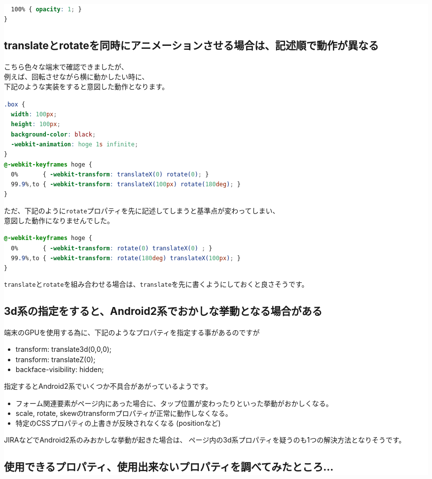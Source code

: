 ```css
  100% { opacity: 1; }
}
```

## translateとrotateを同時にアニメーションさせる場合は、記述順で動作が異なる

こちら色々な端末で確認できましたが、  
例えば、回転させながら横に動かしたい時に、  
下記のような実装をすると意図した動作となります。  

```css
.box {
  width: 100px;
  height: 100px;
  background-color: black;
  -webkit-animation: hoge 1s infinite;
}
@-webkit-keyframes hoge {
  0%       { -webkit-transform: translateX(0) rotate(0); }
  99.9%,to { -webkit-transform: translateX(100px) rotate(180deg); }
}
```

ただ、下記のように`rotate`プロパティを先に記述してしまうと基準点が変わってしまい、  
意図した動作になりませんでした。

```css
@-webkit-keyframes hoge {
  0%       { -webkit-transform: rotate(0) translateX(0) ; }
  99.9%,to { -webkit-transform: rotate(180deg) translateX(100px); }
}
```

`translate`と`rotate`を組み合わせる場合は、`translate`を先に書くようにしておくと良さそうです。  


## 3d系の指定をすると、Android2系でおかしな挙動となる場合がある

端末のGPUを使用する為に、下記のようなプロパティを指定する事があるのですが  
* transform: translate3d(0,0,0);
* transform: translateZ(0);
* backface-visibility: hidden; 

指定するとAndroid2系でいくつか不具合があがっているようです。
* フォーム関連要素がページ内にあった場合に、タップ位置が変わったりといった挙動がおかしくなる。  
* scale, rotate, skewのtransformプロパティが正常に動作しなくなる。  
* 特定のCSSプロパティの上書きが反映されなくなる (positionなど)

JIRAなどでAndroid2系のみおかしな挙動が起きた場合は、
ページ内の3d系プロパティを疑うのも1つの解決方法となりそうです。  


## 使用できるプロパティ、使用出来ないプロパティを調べてみたところ...

